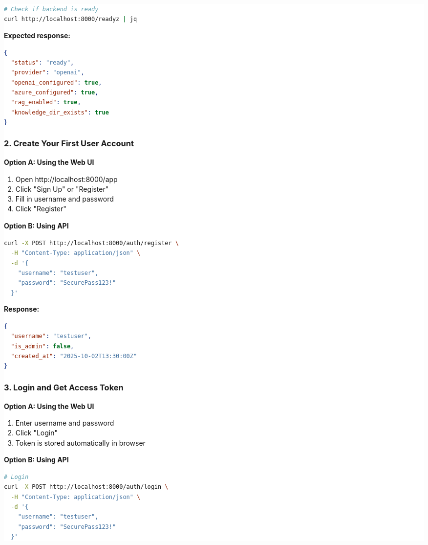 ```bash
# Check if backend is ready
curl http://localhost:8000/readyz | jq
```

**Expected response:**
```json
{
  "status": "ready",
  "provider": "openai",
  "openai_configured": true,
  "azure_configured": true,
  "rag_enabled": true,
  "knowledge_dir_exists": true
}
```

### 2. Create Your First User Account

**Option A: Using the Web UI**
1. Open http://localhost:8000/app
2. Click "Sign Up" or "Register"
3. Fill in username and password
4. Click "Register"

**Option B: Using API**
```bash
curl -X POST http://localhost:8000/auth/register \
  -H "Content-Type: application/json" \
  -d '{
    "username": "testuser",
    "password": "SecurePass123!"
  }'
```

**Response:**
```json
{
  "username": "testuser",
  "is_admin": false,
  "created_at": "2025-10-02T13:30:00Z"
}
```

### 3. Login and Get Access Token

**Option A: Using the Web UI**
1. Enter username and password
2. Click "Login"
3. Token is stored automatically in browser

**Option B: Using API**
```bash
# Login
curl -X POST http://localhost:8000/auth/login \
  -H "Content-Type: application/json" \
  -d '{
    "username": "testuser",
    "password": "SecurePass123!"
  }'
```

